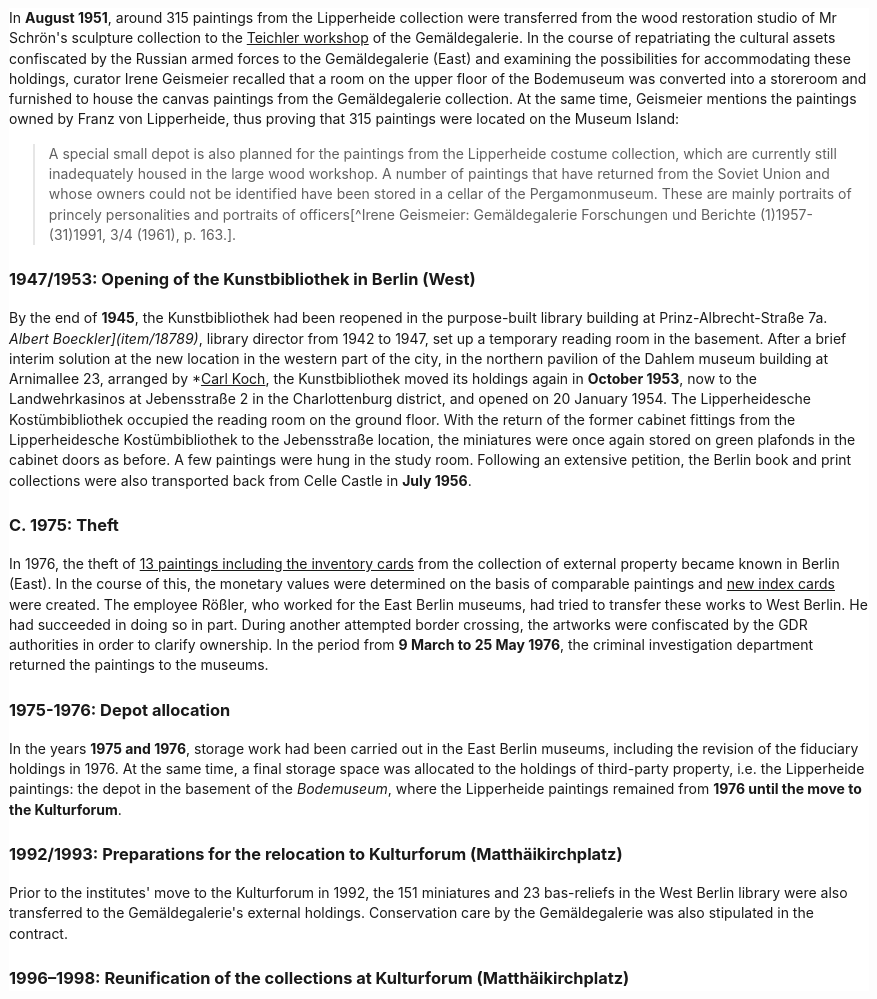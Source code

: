 In **August 1951**, around 315 paintings from the Lipperheide collection were transferred from the wood restoration studio of Mr Schrön's sculpture collection to the [Teichler workshop](item/18794) of the Gemäldegalerie.
In the course of repatriating the cultural assets confiscated by the Russian armed forces to the Gemäldegalerie (East) and examining the possibilities for accommodating these holdings, curator Irene Geismeier recalled that a room on the upper floor of the Bodemuseum was converted into a storeroom and furnished to house the canvas paintings from the Gemäldegalerie collection. At the same time, Geismeier mentions the paintings owned by Franz von Lipperheide, thus proving that 315 paintings were located on the Museum Island:
> A special small depot is also planned for the paintings from the Lipperheide costume collection, which are currently still inadequately housed in the large wood workshop. A number of paintings that have returned from the Soviet Union and whose owners could not be identified have been stored in a cellar of the Pergamonmuseum. These are mainly portraits of princely personalities and portraits of officers[^Irene Geismeier: Gemäldegalerie Forschungen und Berichte (1)1957-(31)1991, 3/4 (1961), p. 163.].

### 1947/1953: Opening of the Kunstbibliothek in Berlin (West)
By the end of **1945**, the Kunstbibliothek had been reopened in the purpose-built library building at Prinz-Albrecht-Straße 7a. *Albert Boeckler](item/18789)*, library director from 1942 to 1947, set up a temporary reading room in the basement. After a brief interim solution at the new location in the western part of the city, in the northern pavilion of the Dahlem museum building at Arnimallee 23, arranged by *[Carl Koch](item/18788), the Kunstbibliothek moved its holdings again in **October 1953**, now to the Landwehrkasinos at Jebensstraße 2 in the Charlottenburg district, and opened on 20 January 1954. The Lipperheidesche Kostümbibliothek occupied the reading room on the ground floor. With the return of the former cabinet fittings from the Lipperheidesche Kostümbibliothek to the Jebensstraße location, the miniatures were once again stored on green plafonds in the cabinet doors as before. A few paintings were hung in the study room.
Following an extensive petition, the Berlin book and print collections were also transported back from Celle Castle in **July 1956**.  
### C. 1975: Theft 
In 1976, the theft of [13 paintings including the inventory cards](set/48648) from the collection of external property became known in Berlin (East). In the course of this, the monetary values were determined on the basis of comparable paintings and [new index cards](item/6105) were created. The employee Rößler, who worked for the East Berlin museums, had tried to transfer these works to West Berlin. He had succeeded in doing so in part. During another attempted border crossing, the artworks were confiscated by the GDR authorities in order to clarify ownership. In the period from **9 March to 25 May 1976**, the criminal investigation department returned the paintings to the museums.
### 1975-1976: Depot allocation
In the years **1975 and 1976**, storage work had been carried out in the East Berlin museums, including the revision of the fiduciary holdings in 1976. At the same time, a final storage space was allocated to the holdings of third-party property, i.e. the Lipperheide paintings: the depot in the basement of the *Bodemuseum*, where the Lipperheide paintings remained from **1976 until the move to the Kulturforum**.
### 1992/1993: Preparations for the relocation to Kulturforum (Matthäikirchplatz)
Prior to the institutes' move to the Kulturforum in 1992, the 151 miniatures and 23 bas-reliefs in the West Berlin library were also transferred to the Gemäldegalerie's external holdings. Conservation care by the Gemäldegalerie was also stipulated in the contract.
### 1996–1998: Reunification of the collections at Kulturforum (Matthäikirchplatz)